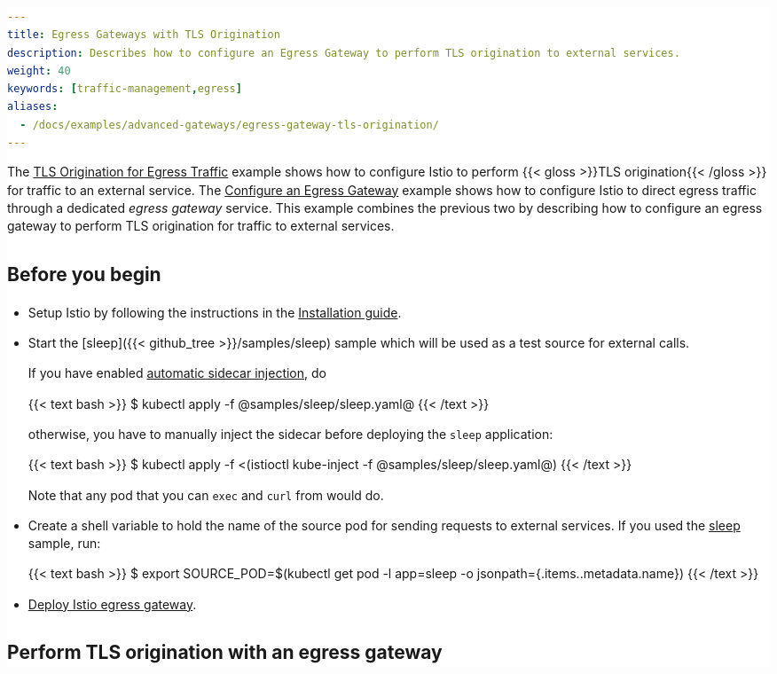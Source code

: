 ```yaml
---
title: Egress Gateways with TLS Origination
description: Describes how to configure an Egress Gateway to perform TLS origination to external services.
weight: 40
keywords: [traffic-management,egress]
aliases:
  - /docs/examples/advanced-gateways/egress-gateway-tls-origination/
---
```


The [TLS Origination for Egress Traffic](/docs/tasks/traffic-management/egress/egress-tls-origination/)
example shows how to configure Istio to perform {{< gloss >}}TLS origination{{< /gloss >}}
for traffic to an external service. The [Configure an Egress Gateway](/docs/tasks/traffic-management/egress/egress-gateway/)
example shows how to configure Istio to direct egress traffic through a
dedicated _egress gateway_ service. This example combines the previous two by
describing how to configure an egress gateway to perform TLS origination for
traffic to external services.

## Before you begin

*   Setup Istio by following the instructions in the [Installation guide](/docs/setup/).

*   Start the [sleep]({{< github_tree >}}/samples/sleep) sample
    which will be used as a test source for external calls.

    If you have enabled [automatic sidecar injection](/docs/setup/additional-setup/sidecar-injection/#automatic-sidecar-injection), do

    {{< text bash >}}
    $ kubectl apply -f @samples/sleep/sleep.yaml@
    {{< /text >}}

    otherwise, you have to manually inject the sidecar before deploying the `sleep` application:

    {{< text bash >}}
    $ kubectl apply -f <(istioctl kube-inject -f @samples/sleep/sleep.yaml@)
    {{< /text >}}

    Note that any pod that you can `exec` and `curl` from would do.

*   Create a shell variable to hold the name of the source pod for sending requests to external services.
    If you used the [sleep]({{<github_tree>}}/samples/sleep) sample, run:

    {{< text bash >}}
    $ export SOURCE_POD=$(kubectl get pod -l app=sleep -o jsonpath={.items..metadata.name})
    {{< /text >}}

*   [Deploy Istio egress gateway](/docs/tasks/traffic-management/egress/egress-gateway/#deploy-istio-egress-gateway).

## Perform TLS origination with an egress gateway
